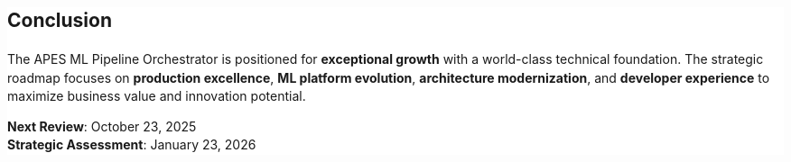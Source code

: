 
## Conclusion

The APES ML Pipeline Orchestrator is positioned for **exceptional growth** with a world-class technical foundation. The strategic roadmap focuses on **production excellence**, **ML platform evolution**, **architecture modernization**, and **developer experience** to maximize business value and innovation potential.

**Next Review**: October 23, 2025  
**Strategic Assessment**: January 23, 2026
